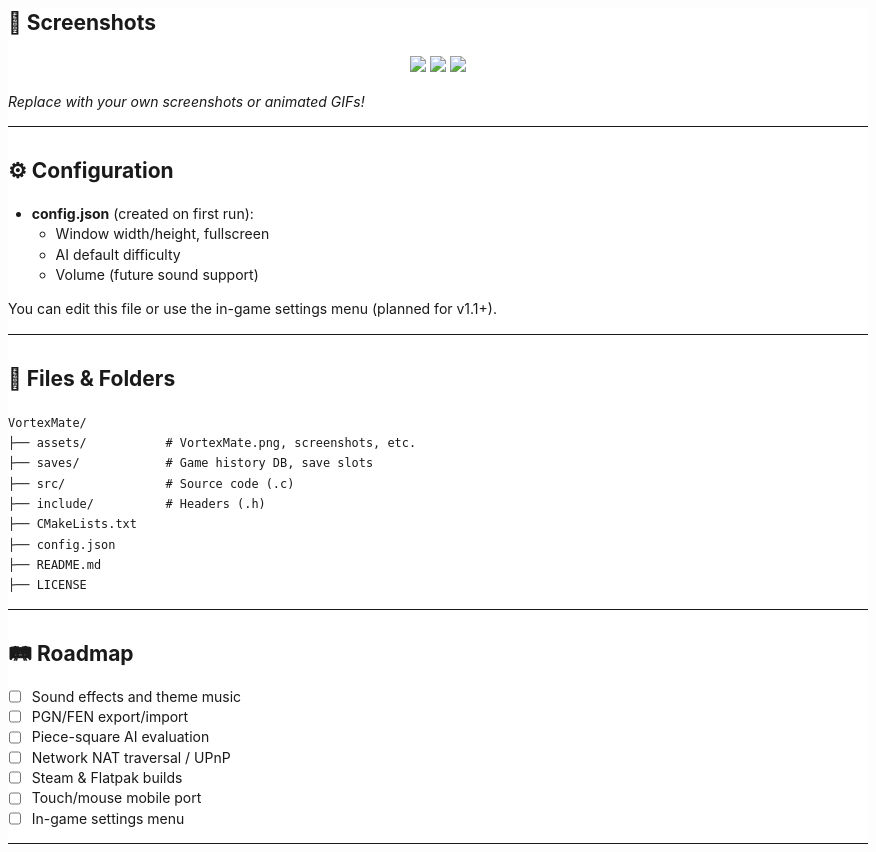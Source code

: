 
## 📸 Screenshots

<p align="center">
<img src="assets/screenshot_menu.png" width="320"/>
<img src="assets/screenshot_board.png" width="320"/>
<img src="assets/screenshot_multiplayer.png" width="320"/>
</p>

*Replace with your own screenshots or animated GIFs!*

---

## ⚙️ Configuration

- **config.json** (created on first run):
    - Window width/height, fullscreen
    - AI default difficulty
    - Volume (future sound support)

You can edit this file or use the in-game settings menu (planned for v1.1+).

---

## 💾 Files & Folders

```
VortexMate/
├── assets/           # VortexMate.png, screenshots, etc.
├── saves/            # Game history DB, save slots
├── src/              # Source code (.c)
├── include/          # Headers (.h)
├── CMakeLists.txt
├── config.json
├── README.md
├── LICENSE
```

---

## 🛤️ Roadmap

- [ ] Sound effects and theme music
- [ ] PGN/FEN export/import
- [ ] Piece-square AI evaluation
- [ ] Network NAT traversal / UPnP
- [ ] Steam & Flatpak builds
- [ ] Touch/mouse mobile port
- [ ] In-game settings menu

---

